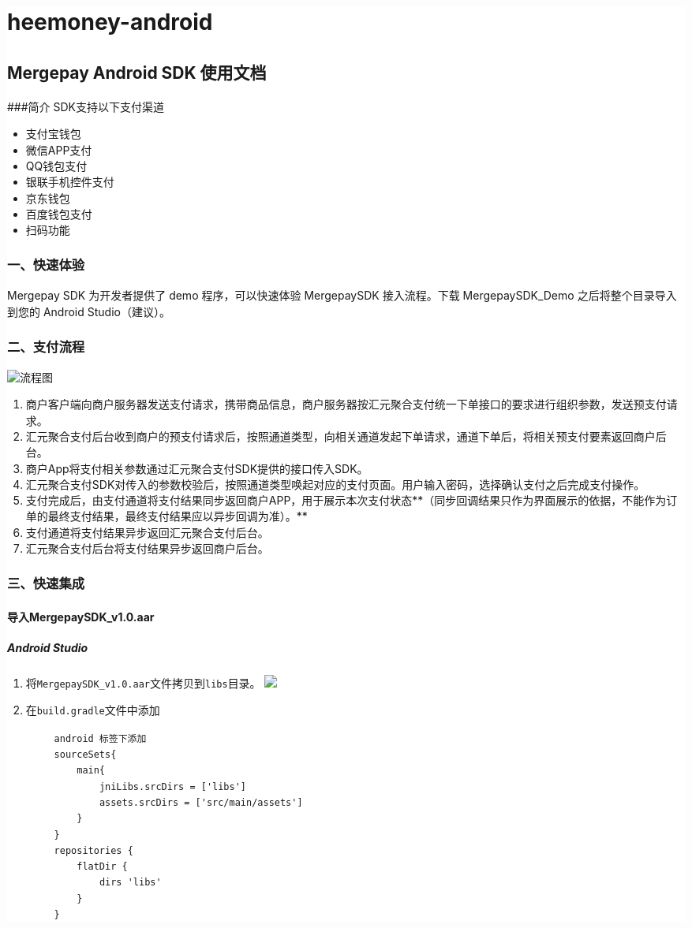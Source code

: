 # heemoney-android
## Mergepay Android SDK 使用文档

###简介
SDK支持以下支付渠道

+ 支付宝钱包
+ 微信APP支付
+ QQ钱包支付
+ 银联手机控件支付
+ 京东钱包
+ 百度钱包支付
+ 扫码功能

### 一、快速体验

Mergepay SDK 为开发者提供了 demo 程序，可以快速体验 MergepaySDK 接入流程。下载 MergepaySDK_Demo 之后将整个目录导入到您的 Android Studio（建议）。

### 二、支付流程

![流程图](https://github.com/Heemoney/heemoney-android/blob/master/doc/image/DFD.png "支付流程图")

1. 商户客户端向商户服务器发送支付请求，携带商品信息，商户服务器按汇元聚合支付统一下单接口的要求进行组织参数，发送预支付请求。
2. 汇元聚合支付后台收到商户的预支付请求后，按照通道类型，向相关通道发起下单请求，通道下单后，将相关预支付要素返回商户后台。
3. 商户App将支付相关参数通过汇元聚合支付SDK提供的接口传入SDK。
4. 汇元聚合支付SDK对传入的参数校验后，按照通道类型唤起对应的支付页面。用户输入密码，选择确认支付之后完成支付操作。
5. 支付完成后，由支付通道将支付结果同步返回商户APP，用于展示本次支付状态**（同步回调结果只作为界面展示的依据，不能作为订单的最终支付结果，最终支付结果应以异步回调为准）。**
6. 支付通道将支付结果异步返回汇元聚合支付后台。
7. 汇元聚合支付后台将支付结果异步返回商户后台。

### 三、快速集成

#### 导入MergepaySDK_v1.0.aar

##### Android Studio
1. 将`MergepaySDK_v1.0.aar`文件拷贝到`libs`目录。
    <img src="https://github.com/Heemoney/heemoney-android/blob/master/doc/image/import-aar-01.png" width="290" >
2. 在`build.gradle`文件中添加

            android 标签下添加
            sourceSets{
                main{
                    jniLibs.srcDirs = ['libs']
                    assets.srcDirs = ['src/main/assets']
                }
            }
            repositories {
                flatDir {
                    dirs 'libs'
                }
            }
